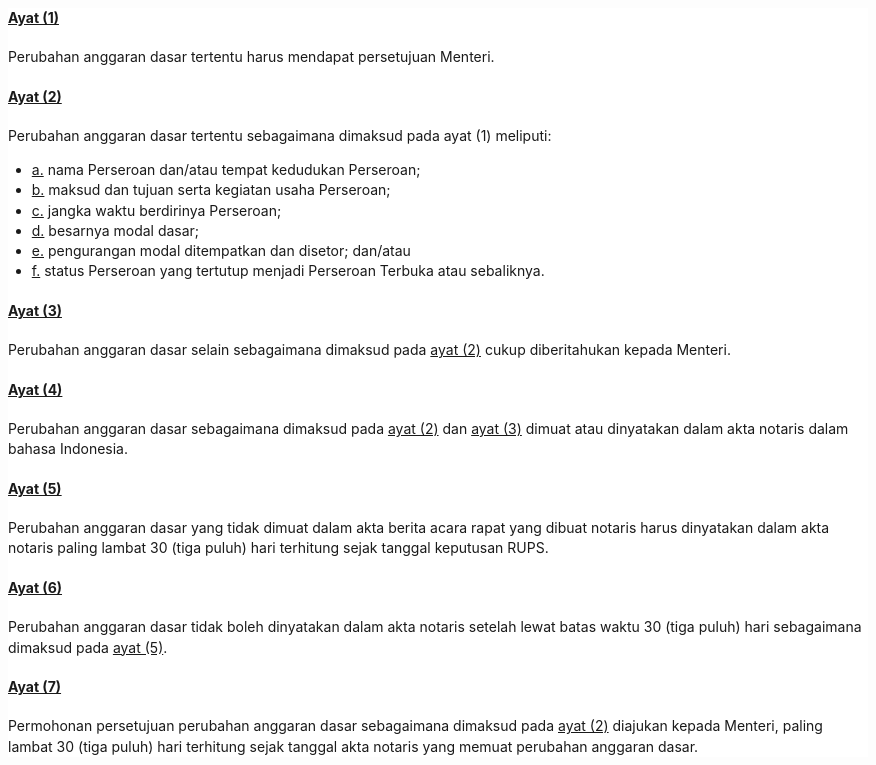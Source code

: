 #### [Ayat (1)](http://example.org/legal/peraturan/uu/2007/40/pasal/0021/versi/20070816/ayat/0001)
Perubahan anggaran dasar tertentu harus mendapat persetujuan Menteri.

#### [Ayat (2)](http://example.org/legal/peraturan/uu/2007/40/pasal/0021/versi/20070816/ayat/0002)
Perubahan anggaran dasar tertentu sebagaimana dimaksud pada ayat (1) meliputi:
* [a.](http://example.org/legal/peraturan/uu/2007/40/pasal/0021/versi/20070816/ayat/0002/huruf/a) nama Perseroan dan/atau tempat kedudukan Perseroan;
* [b.](http://example.org/legal/peraturan/uu/2007/40/pasal/0021/versi/20070816/ayat/0002/huruf/b) maksud dan tujuan serta kegiatan usaha Perseroan;
* [c.](http://example.org/legal/peraturan/uu/2007/40/pasal/0021/versi/20070816/ayat/0002/huruf/c) jangka waktu berdirinya Perseroan;
* [d.](http://example.org/legal/peraturan/uu/2007/40/pasal/0021/versi/20070816/ayat/0002/huruf/d) besarnya modal dasar;
* [e.](http://example.org/legal/peraturan/uu/2007/40/pasal/0021/versi/20070816/ayat/0002/huruf/e) pengurangan modal ditempatkan dan disetor; dan/atau
* [f.](http://example.org/legal/peraturan/uu/2007/40/pasal/0021/versi/20070816/ayat/0002/huruf/f) status Perseroan yang tertutup menjadi Perseroan Terbuka atau sebaliknya.

#### [Ayat (3)](http://example.org/legal/peraturan/uu/2007/40/pasal/0021/versi/20070816/ayat/0003)
Perubahan anggaran dasar selain sebagaimana dimaksud pada [ayat (2)](http://example.org/legal/peraturan/uu/2007/40/pasal/0021/versi/20070816/ayat/0002) cukup diberitahukan kepada Menteri.

#### [Ayat (4)](http://example.org/legal/peraturan/uu/2007/40/pasal/0021/versi/20070816/ayat/0004)
Perubahan anggaran dasar sebagaimana dimaksud pada [ayat (2)](http://example.org/legal/peraturan/uu/2007/40/pasal/0021/versi/20070816/ayat/0002) dan [ayat (3)](http://example.org/legal/peraturan/uu/2007/40/pasal/0021/versi/20070816/ayat/0003) dimuat atau dinyatakan dalam akta notaris dalam bahasa Indonesia.

#### [Ayat (5)](http://example.org/legal/peraturan/uu/2007/40/pasal/0021/versi/20070816/ayat/0005)
Perubahan anggaran dasar yang tidak dimuat dalam akta berita acara rapat yang dibuat notaris harus dinyatakan dalam akta notaris paling lambat 30 (tiga puluh) hari terhitung sejak tanggal keputusan RUPS.

#### [Ayat (6)](http://example.org/legal/peraturan/uu/2007/40/pasal/0021/versi/20070816/ayat/0006)
Perubahan anggaran dasar tidak boleh dinyatakan dalam akta notaris setelah lewat batas waktu 30 (tiga puluh) hari sebagaimana dimaksud pada [ayat (5)](http://example.org/legal/peraturan/uu/2007/40/pasal/0021/versi/20070816/ayat/0005).

#### [Ayat (7)](http://example.org/legal/peraturan/uu/2007/40/pasal/0021/versi/20070816/ayat/0007)
Permohonan persetujuan perubahan anggaran dasar sebagaimana dimaksud pada [ayat (2)](http://example.org/legal/peraturan/uu/2007/40/pasal/0021/versi/20070816/ayat/0002) diajukan kepada Menteri, paling lambat 30 (tiga puluh) hari terhitung sejak tanggal akta notaris yang memuat perubahan anggaran dasar.
